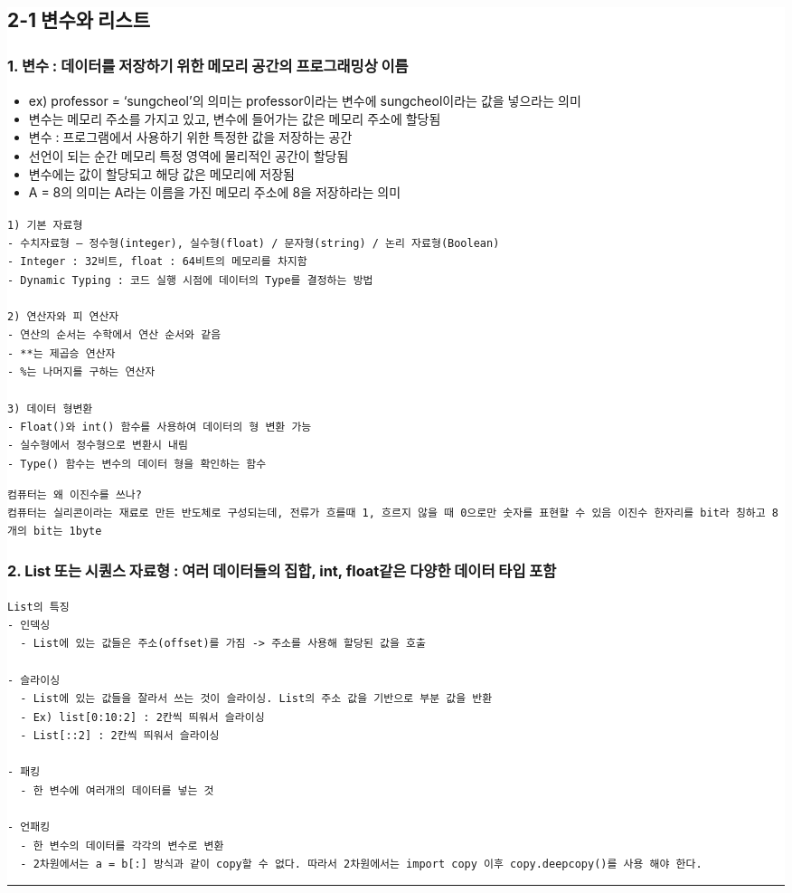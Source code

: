 ## 2-1 변수와 리스트

### 1. 변수 : 데이터를 저장하기 위한 메모리 공간의 프로그래밍상 이름
- ex) professor = ‘sungcheol’의 의미는 professor이라는 변수에 sungcheol이라는 값을 넣으라는 의미
- 변수는 메모리 주소를 가지고 있고, 변수에 들어가는 값은 메모리 주소에 할당됨
- 변수 : 프로그램에서 사용하기 위한 특정한 값을 저장하는 공간
- 선언이 되는 순간 메모리 특정 영역에 물리적인 공간이 할당됨
- 변수에는 값이 할당되고 해당 값은 메모리에 저장됨
- A = 8의 의미는 A라는 이름을 가진 메모리 주소에 8을 저장하라는 의미

```
1) 기본 자료형
- 수치자료형 – 정수형(integer), 실수형(float) / 문자형(string) / 논리 자료형(Boolean)
- Integer : 32비트, float : 64비트의 메모리를 차지함
- Dynamic Typing : 코드 실행 시점에 데이터의 Type를 결정하는 방법

2) 연산자와 피 연산자
- 연산의 순서는 수학에서 연산 순서와 같음
- **는 제곱승 연산자
- %는 나머지를 구하는 연산자

3) 데이터 형변환
- Float()와 int() 함수를 사용하여 데이터의 형 변환 가능
- 실수형에서 정수형으로 변환시 내림
- Type() 함수는 변수의 데이터 형을 확인하는 함수
```

```
컴퓨터는 왜 이진수를 쓰나?
컴퓨터는 실리콘이라는 재료로 만든 반도체로 구성되는데, 전류가 흐를때 1, 흐르지 않을 때 0으로만 숫자를 표현할 수 있음 이진수 한자리를 bit라 칭하고 8개의 bit는 1byte
```

### 2. List 또는 시퀀스 자료형 : 여러 데이터들의 집합, int, float같은 다양한 데이터 타입 포함

```
List의 특징
- 인덱싱
  - List에 있는 값들은 주소(offset)를 가짐 -> 주소를 사용해 할당된 값을 호출

- 슬라이싱
  - List에 있는 값들을 잘라서 쓰는 것이 슬라이싱. List의 주소 값을 기반으로 부분 값을 반환
  - Ex) list[0:10:2] : 2칸씩 띄워서 슬라이싱
  - List[::2] : 2칸씩 띄워서 슬라이싱

- 패킹
  - 한 변수에 여러개의 데이터를 넣는 것

- 언패킹
  - 한 변수의 데이터를 각각의 변수로 변환
  - 2차원에서는 a = b[:] 방식과 같이 copy할 수 없다. 따라서 2차원에서는 import copy 이후 copy.deepcopy()를 사용 해야 한다.
```
---

